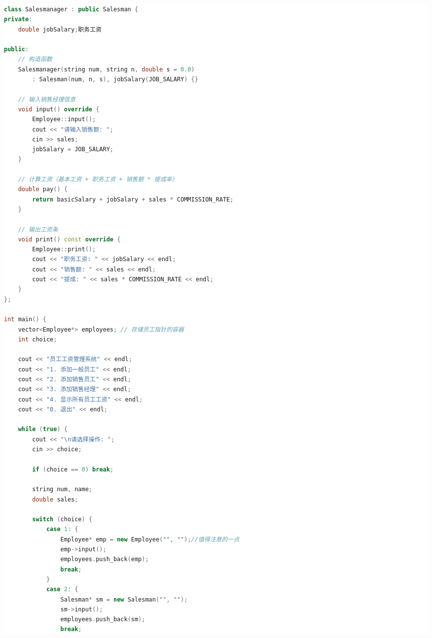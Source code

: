 ``` cpp
class Salesmanager : public Salesman {
private:
    double jobSalary;职务工资

public:
    // 构造函数
    Salesmanager(string num, string n, double s = 0.0)
        : Salesman(num, n, s), jobSalary(JOB_SALARY) {}

    // 输入销售经理信息
    void input() override {
        Employee::input();
        cout << "请输入销售额: ";
        cin >> sales;
        jobSalary = JOB_SALARY;
    }

    // 计算工资（基本工资 + 职务工资 + 销售额 * 提成率）
    double pay() {
        return basicSalary + jobSalary + sales * COMMISSION_RATE;
    }

    // 输出工资条
    void print() const override {
        Employee::print();
        cout << "职务工资: " << jobSalary << endl;
        cout << "销售额: " << sales << endl;
        cout << "提成: " << sales * COMMISSION_RATE << endl;
    }
};

int main() {
    vector<Employee*> employees; // 存储员工指针的容器
    int choice;

    cout << "员工工资管理系统" << endl;
    cout << "1. 添加一般员工" << endl;
    cout << "2. 添加销售员工" << endl;
    cout << "3. 添加销售经理" << endl;
    cout << "4. 显示所有员工工资" << endl;
    cout << "0. 退出" << endl;

    while (true) {
        cout << "\n请选择操作: ";
        cin >> choice;

        if (choice == 0) break;

        string num, name;
        double sales;

        switch (choice) {
            case 1: {
                Employee* emp = new Employee("", "");//值得注意的一点
                emp->input();
                employees.push_back(emp);
                break;
            }
            case 2: {
                Salesman* sm = new Salesman("", "");
                sm->input();
                employees.push_back(sm);
                break;
```